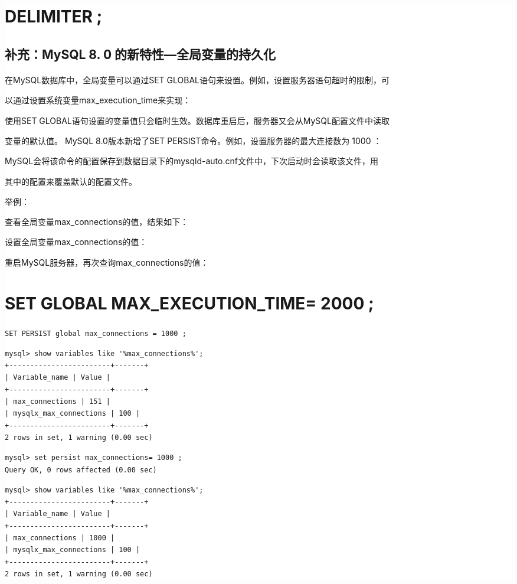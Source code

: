 # DELIMITER ;


## 补充：MySQL 8. 0 的新特性—全局变量的持久化

 在MySQL数据库中，全局变量可以通过SET GLOBAL语句来设置。例如，设置服务器语句超时的限制，可

 以通过设置系统变量max_execution_time来实现：

 使用SET GLOBAL语句设置的变量值只会临时生效。数据库重启后，服务器又会从MySQL配置文件中读取

 变量的默认值。 MySQL 8.0版本新增了SET PERSIST命令。例如，设置服务器的最大连接数为 1000 ：

 MySQL会将该命令的配置保存到数据目录下的mysqld-auto.cnf文件中，下次启动时会读取该文件，用

 其中的配置来覆盖默认的配置文件。

 举例：

 查看全局变量max_connections的值，结果如下：

 设置全局变量max_connections的值：

 重启MySQL服务器，再次查询max_connections的值：

# SET GLOBAL MAX_EXECUTION_TIME= 2000 ;

```
SET PERSIST global max_connections = 1000 ;
```
```
mysql> show variables like '%max_connections%';
+------------------------+-------+
| Variable_name | Value |
+------------------------+-------+
| max_connections | 151 |
| mysqlx_max_connections | 100 |
+------------------------+-------+
2 rows in set, 1 warning (0.00 sec)
```
```
mysql> set persist max_connections= 1000 ;
Query OK, 0 rows affected (0.00 sec)
```
```
mysql> show variables like '%max_connections%';
+------------------------+-------+
| Variable_name | Value |
+------------------------+-------+
| max_connections | 1000 |
| mysqlx_max_connections | 100 |
+------------------------+-------+
2 rows in set, 1 warning (0.00 sec)
```

